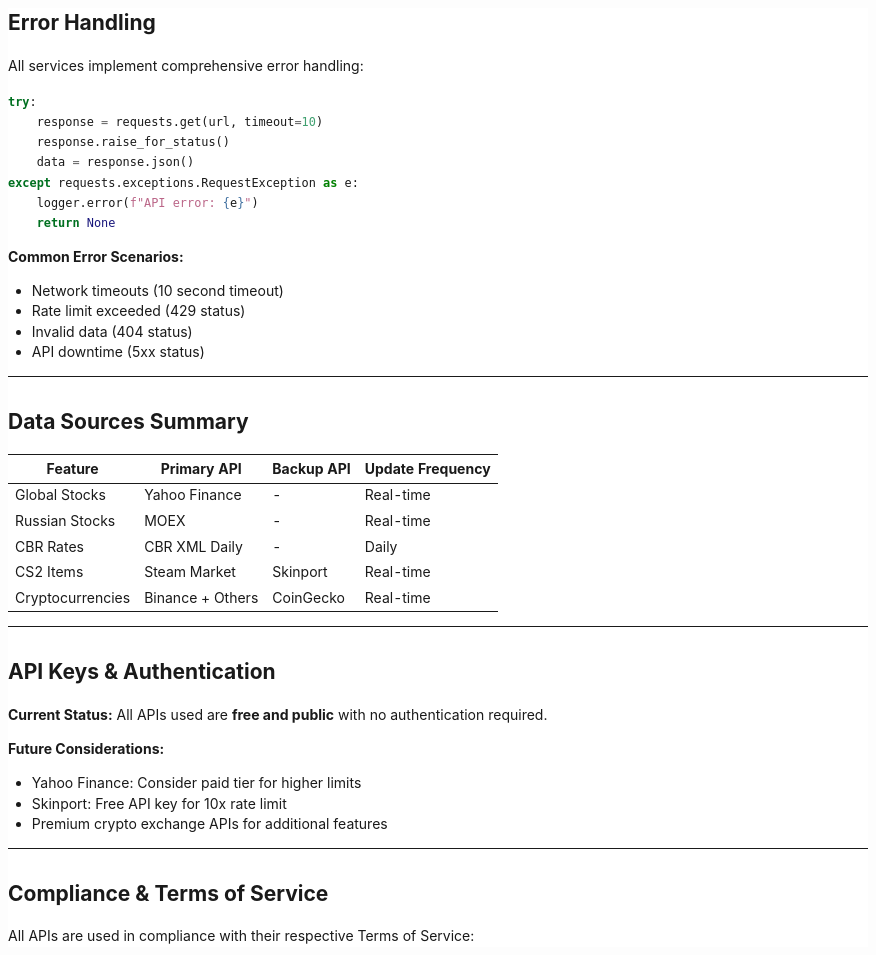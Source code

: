 ## Error Handling

All services implement comprehensive error handling:

```python
try:
    response = requests.get(url, timeout=10)
    response.raise_for_status()
    data = response.json()
except requests.exceptions.RequestException as e:
    logger.error(f"API error: {e}")
    return None
```

**Common Error Scenarios:**
- Network timeouts (10 second timeout)
- Rate limit exceeded (429 status)
- Invalid data (404 status)
- API downtime (5xx status)

---

## Data Sources Summary

| Feature | Primary API | Backup API | Update Frequency |
|---------|-------------|------------|------------------|
| Global Stocks | Yahoo Finance | - | Real-time |
| Russian Stocks | MOEX | - | Real-time |
| CBR Rates | CBR XML Daily | - | Daily |
| CS2 Items | Steam Market | Skinport | Real-time |
| Cryptocurrencies | Binance + Others | CoinGecko | Real-time |

---

## API Keys & Authentication

**Current Status:** All APIs used are **free and public** with no authentication required.

**Future Considerations:**
- Yahoo Finance: Consider paid tier for higher limits
- Skinport: Free API key for 10x rate limit
- Premium crypto exchange APIs for additional features

---

## Compliance & Terms of Service

All APIs are used in compliance with their respective Terms of Service:
